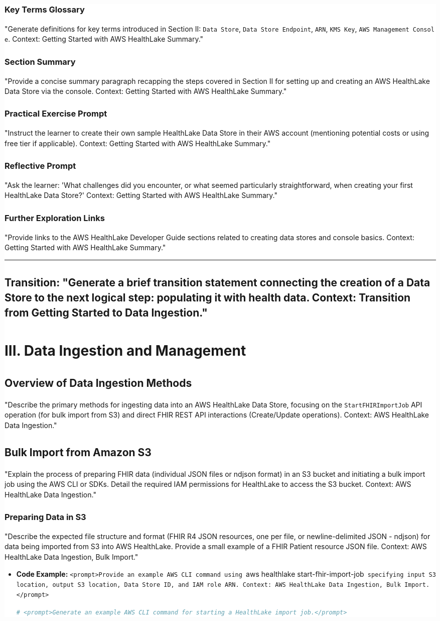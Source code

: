 ### Key Terms Glossary
"<prompt>Generate definitions for key terms introduced in Section II: `Data Store`, `Data Store Endpoint`, `ARN`, `KMS Key`, `AWS Management Console`. Context: Getting Started with AWS HealthLake Summary.</prompt>"

### Section Summary
"<prompt>Provide a concise summary paragraph recapping the steps covered in Section II for setting up and creating an AWS HealthLake Data Store via the console. Context: Getting Started with AWS HealthLake Summary.</prompt>"

### Practical Exercise Prompt
"<prompt>Instruct the learner to create their own sample HealthLake Data Store in their AWS account (mentioning potential costs or using free tier if applicable). Context: Getting Started with AWS HealthLake Summary.</prompt>"

### Reflective Prompt
"<prompt>Ask the learner: 'What challenges did you encounter, or what seemed particularly straightforward, when creating your first HealthLake Data Store?' Context: Getting Started with AWS HealthLake Summary.</prompt>"

### Further Exploration Links
"<prompt>Provide links to the AWS HealthLake Developer Guide sections related to creating data stores and console basics. Context: Getting Started with AWS HealthLake Summary.</prompt>"

---
**Transition:** "<prompt>Generate a brief transition statement connecting the creation of a Data Store to the next logical step: populating it with health data. Context: Transition from Getting Started to Data Ingestion.</prompt>"
---

# III. Data Ingestion and Management

## Overview of Data Ingestion Methods
"<prompt>Describe the primary methods for ingesting data into an AWS HealthLake Data Store, focusing on the `StartFHIRImportJob` API operation (for bulk import from S3) and direct FHIR REST API interactions (Create/Update operations). Context: AWS HealthLake Data Ingestion.</prompt>"

## Bulk Import from Amazon S3
"<prompt>Explain the process of preparing FHIR data (individual JSON files or ndjson format) in an S3 bucket and initiating a bulk import job using the AWS CLI or SDKs. Detail the required IAM permissions for HealthLake to access the S3 bucket. Context: AWS HealthLake Data Ingestion.</prompt>"

### Preparing Data in S3
"<prompt>Describe the expected file structure and format (FHIR R4 JSON resources, one per file, or newline-delimited JSON - ndjson) for data being imported from S3 into AWS HealthLake. Provide a small example of a FHIR Patient resource JSON file. Context: AWS HealthLake Data Ingestion, Bulk Import.</prompt>"
*   **Code Example:** `<prompt>Provide an example AWS CLI command using `aws healthlake start-fhir-import-job` specifying input S3 location, output S3 location, Data Store ID, and IAM role ARN. Context: AWS HealthLake Data Ingestion, Bulk Import.</prompt>`
    ```bash
    # <prompt>Generate an example AWS CLI command for starting a HealthLake import job.</prompt>
    ```
